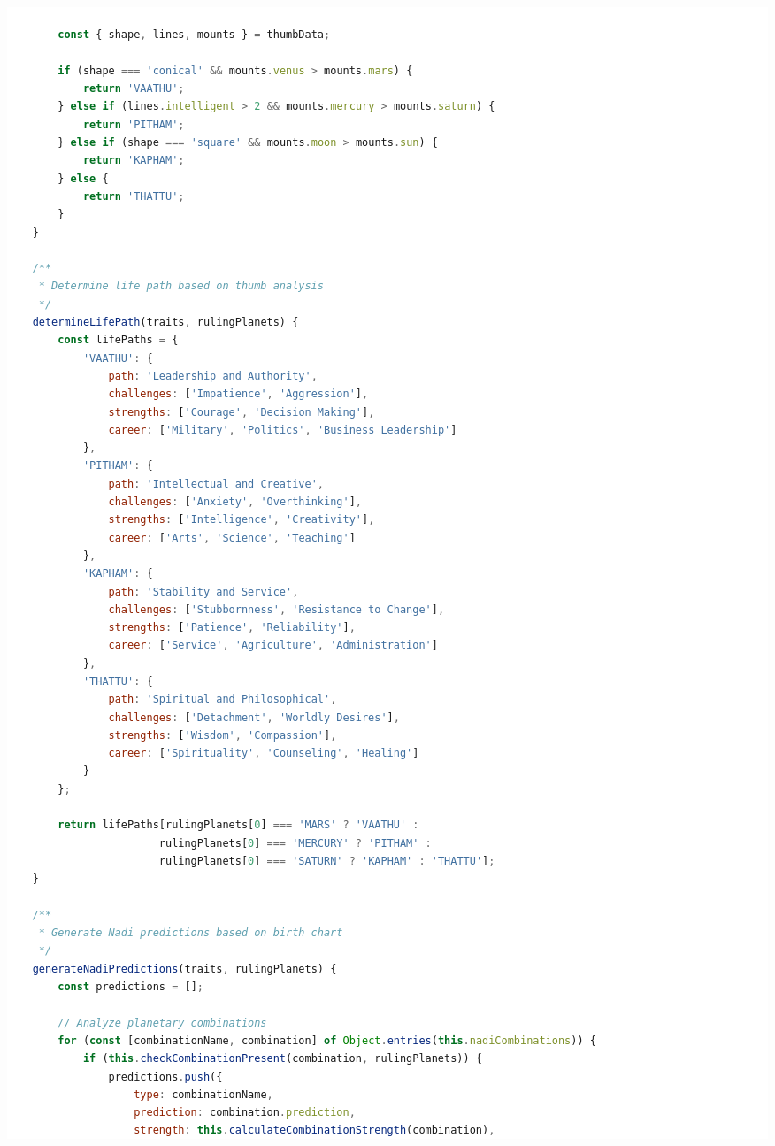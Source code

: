 ```javascript

        const { shape, lines, mounts } = thumbData;

        if (shape === 'conical' && mounts.venus > mounts.mars) {
            return 'VAATHU';
        } else if (lines.intelligent > 2 && mounts.mercury > mounts.saturn) {
            return 'PITHAM';
        } else if (shape === 'square' && mounts.moon > mounts.sun) {
            return 'KAPHAM';
        } else {
            return 'THATTU';
        }
    }

    /**
     * Determine life path based on thumb analysis
     */
    determineLifePath(traits, rulingPlanets) {
        const lifePaths = {
            'VAATHU': {
                path: 'Leadership and Authority',
                challenges: ['Impatience', 'Aggression'],
                strengths: ['Courage', 'Decision Making'],
                career: ['Military', 'Politics', 'Business Leadership']
            },
            'PITHAM': {
                path: 'Intellectual and Creative',
                challenges: ['Anxiety', 'Overthinking'],
                strengths: ['Intelligence', 'Creativity'],
                career: ['Arts', 'Science', 'Teaching']
            },
            'KAPHAM': {
                path: 'Stability and Service',
                challenges: ['Stubbornness', 'Resistance to Change'],
                strengths: ['Patience', 'Reliability'],
                career: ['Service', 'Agriculture', 'Administration']
            },
            'THATTU': {
                path: 'Spiritual and Philosophical',
                challenges: ['Detachment', 'Worldly Desires'],
                strengths: ['Wisdom', 'Compassion'],
                career: ['Spirituality', 'Counseling', 'Healing']
            }
        };

        return lifePaths[rulingPlanets[0] === 'MARS' ? 'VAATHU' :
                        rulingPlanets[0] === 'MERCURY' ? 'PITHAM' :
                        rulingPlanets[0] === 'SATURN' ? 'KAPHAM' : 'THATTU'];
    }

    /**
     * Generate Nadi predictions based on birth chart
     */
    generateNadiPredictions(traits, rulingPlanets) {
        const predictions = [];

        // Analyze planetary combinations
        for (const [combinationName, combination] of Object.entries(this.nadiCombinations)) {
            if (this.checkCombinationPresent(combination, rulingPlanets)) {
                predictions.push({
                    type: combinationName,
                    prediction: combination.prediction,
                    strength: this.calculateCombinationStrength(combination),
```